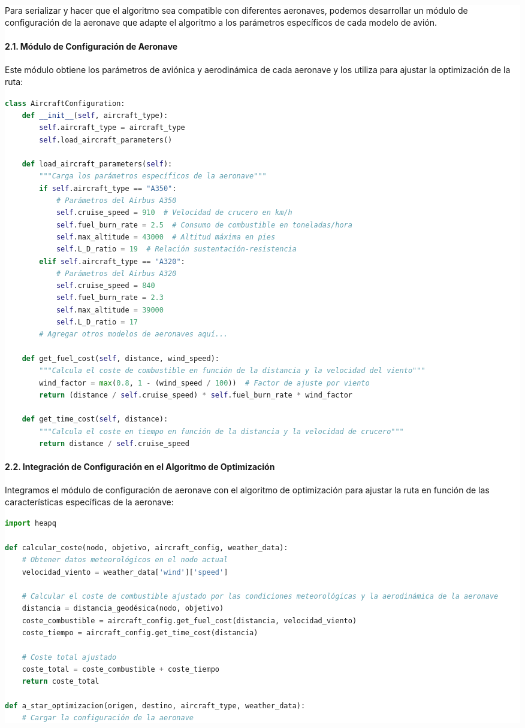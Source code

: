Para serializar y hacer que el algoritmo sea compatible con diferentes aeronaves, podemos desarrollar un módulo de configuración de la aeronave que adapte el algoritmo a los parámetros específicos de cada modelo de avión.

#### **2.1. Módulo de Configuración de Aeronave**

Este módulo obtiene los parámetros de aviónica y aerodinámica de cada aeronave y los utiliza para ajustar la optimización de la ruta:

```python
class AircraftConfiguration:
    def __init__(self, aircraft_type):
        self.aircraft_type = aircraft_type
        self.load_aircraft_parameters()

    def load_aircraft_parameters(self):
        """Carga los parámetros específicos de la aeronave"""
        if self.aircraft_type == "A350":
            # Parámetros del Airbus A350
            self.cruise_speed = 910  # Velocidad de crucero en km/h
            self.fuel_burn_rate = 2.5  # Consumo de combustible en toneladas/hora
            self.max_altitude = 43000  # Altitud máxima en pies
            self.L_D_ratio = 19  # Relación sustentación-resistencia
        elif self.aircraft_type == "A320":
            # Parámetros del Airbus A320
            self.cruise_speed = 840
            self.fuel_burn_rate = 2.3
            self.max_altitude = 39000
            self.L_D_ratio = 17
        # Agregar otros modelos de aeronaves aquí...
    
    def get_fuel_cost(self, distance, wind_speed):
        """Calcula el coste de combustible en función de la distancia y la velocidad del viento"""
        wind_factor = max(0.8, 1 - (wind_speed / 100))  # Factor de ajuste por viento
        return (distance / self.cruise_speed) * self.fuel_burn_rate * wind_factor

    def get_time_cost(self, distance):
        """Calcula el coste en tiempo en función de la distancia y la velocidad de crucero"""
        return distance / self.cruise_speed
```

#### **2.2. Integración de Configuración en el Algoritmo de Optimización**

Integramos el módulo de configuración de aeronave con el algoritmo de optimización para ajustar la ruta en función de las características específicas de la aeronave:

```python
import heapq

def calcular_coste(nodo, objetivo, aircraft_config, weather_data):
    # Obtener datos meteorológicos en el nodo actual
    velocidad_viento = weather_data['wind']['speed']
    
    # Calcular el coste de combustible ajustado por las condiciones meteorológicas y la aerodinámica de la aeronave
    distancia = distancia_geodésica(nodo, objetivo)
    coste_combustible = aircraft_config.get_fuel_cost(distancia, velocidad_viento)
    coste_tiempo = aircraft_config.get_time_cost(distancia)
    
    # Coste total ajustado
    coste_total = coste_combustible + coste_tiempo
    return coste_total

def a_star_optimizacion(origen, destino, aircraft_type, weather_data):
    # Cargar la configuración de la aeronave
```